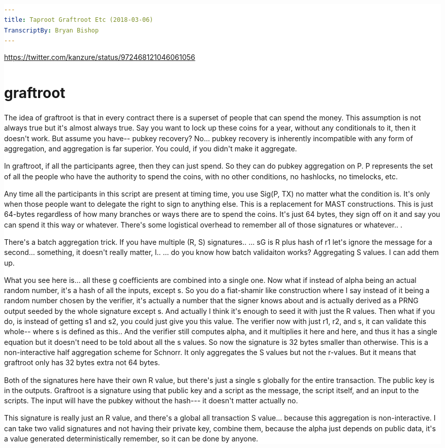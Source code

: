 ```yaml
---
title: Taproot Graftroot Etc (2018-03-06)
TranscriptBy: Bryan Bishop
---
```


<https://twitter.com/kanzure/status/972468121046061056>

# graftroot

The idea of graftroot is that in every contract there is a superset of people that can spend the money. This assumption is not always true but it's almost always true. Say you want to lock up these coins for a year, without any conditionals to it, then it doesn't work. But assume you have-- pubkey recovery? No... pubkey recovery is inherently incompatible with any form of aggregation, and aggregation is far superior. You could, if you didn't make it aggregate.

In graftroot, if all the participants agree, then they can just spend. So they can do pubkey aggregation on P. P represents the set of all the people who have the authority to spend the coins, with no other conditions, no hashlocks, no timelocks, etc.

Any time all the participants in this script are present at timing time, you use Sig(P, TX) no matter what the condition is. It's only when those people want to delegate the right to sign to anything else. This is a replacement for MAST constructions. This is just 64-bytes regardless of how many branches or ways there are to spend the coins. It's just 64 bytes, they sign off on it and say you can spend it this way or whatever. There's some logistical overhead to remember all of those signatures or whatever.. .

There's a batch aggregation trick. If you have multiple (R, S) signatures.. ... sG is R plus hash of r1 let's ignore the message for a second... something, it doesn't really matter, l.. ... do you know how batch validaiton works? Aggregating S values. I can add them up.

What you see here is... all these g coefficients are combined into a single one. Now what if instead of alpha being an actual random number, it's a hash of all the inputs, except s. So you do a fiat-shamir like construction where I say instead of it being a random number chosen by the verifier, it's actually a number that the signer knows about and is actually derived as a PRNG output seeded by the whole signature except s. And actually I think it's enough to seed it with just the R values. Then what if you do, is instead of getting s1 and s2, you could just give you this value. The verifier now with just r1, r2, and s, it can validate this whole-- where s is defined as this.. And the verifier still computes alpha, and it multiplies it here and here, and thus it has a single equation but it doesn't need to be told about all the s values. So now the signature is 32 bytes smaller than otherwise. This is a non-interactive half aggregation scheme for Schnorr. It only aggregates the S values but not the r-values. But it means that graftroot only has 32 bytes extra not 64 bytes.

Both of the signatures here have their own R value, but there's just a single s globally for the entire transaction. The public key is in the outputs. Graftroot is a signature using that public key and a script as the message, the script itself, and an input to the scripts. The input will have the pubkey without the hash--- it doesn't matter actually no.

This signature is really just an R value, and there's a global all transaction S value... because this aggregation is non-interactive. I can take two valid signatures and not having their private key, combine them, because the alpha just depends on public data,   it's a value generated deterministically remember, so it can be done by anyone.
